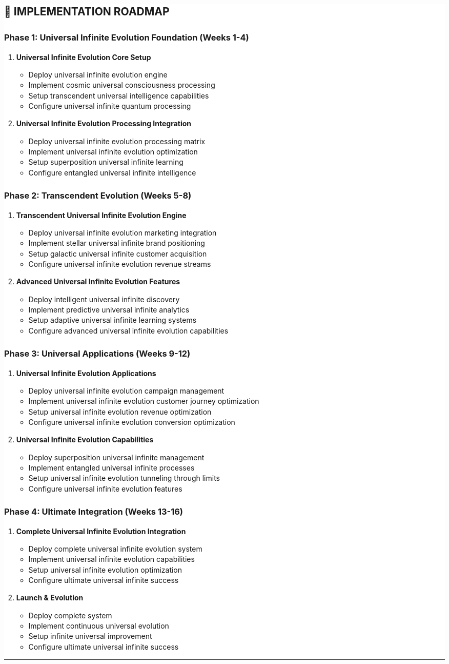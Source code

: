 
## **🚀 IMPLEMENTATION ROADMAP**

### **Phase 1: Universal Infinite Evolution Foundation (Weeks 1-4)**
1. **Universal Infinite Evolution Core Setup**
   - Deploy universal infinite evolution engine
   - Implement cosmic universal consciousness processing
   - Setup transcendent universal intelligence capabilities
   - Configure universal infinite quantum processing

2. **Universal Infinite Evolution Processing Integration**
   - Deploy universal infinite evolution processing matrix
   - Implement universal infinite evolution optimization
   - Setup superposition universal infinite learning
   - Configure entangled universal infinite intelligence

### **Phase 2: Transcendent Evolution (Weeks 5-8)**
1. **Transcendent Universal Infinite Evolution Engine**
   - Deploy universal infinite evolution marketing integration
   - Implement stellar universal infinite brand positioning
   - Setup galactic universal infinite customer acquisition
   - Configure universal infinite evolution revenue streams

2. **Advanced Universal Infinite Evolution Features**
   - Deploy intelligent universal infinite discovery
   - Implement predictive universal infinite analytics
   - Setup adaptive universal infinite learning systems
   - Configure advanced universal infinite evolution capabilities

### **Phase 3: Universal Applications (Weeks 9-12)**
1. **Universal Infinite Evolution Applications**
   - Deploy universal infinite evolution campaign management
   - Implement universal infinite evolution customer journey optimization
   - Setup universal infinite evolution revenue optimization
   - Configure universal infinite evolution conversion optimization

2. **Universal Infinite Evolution Capabilities**
   - Deploy superposition universal infinite management
   - Implement entangled universal infinite processes
   - Setup universal infinite evolution tunneling through limits
   - Configure universal infinite evolution features

### **Phase 4: Ultimate Integration (Weeks 13-16)**
1. **Complete Universal Infinite Evolution Integration**
   - Deploy complete universal infinite evolution system
   - Implement universal infinite evolution capabilities
   - Setup universal infinite evolution optimization
   - Configure ultimate universal infinite success

2. **Launch & Evolution**
   - Deploy complete system
   - Implement continuous universal evolution
   - Setup infinite universal improvement
   - Configure ultimate universal infinite success

---